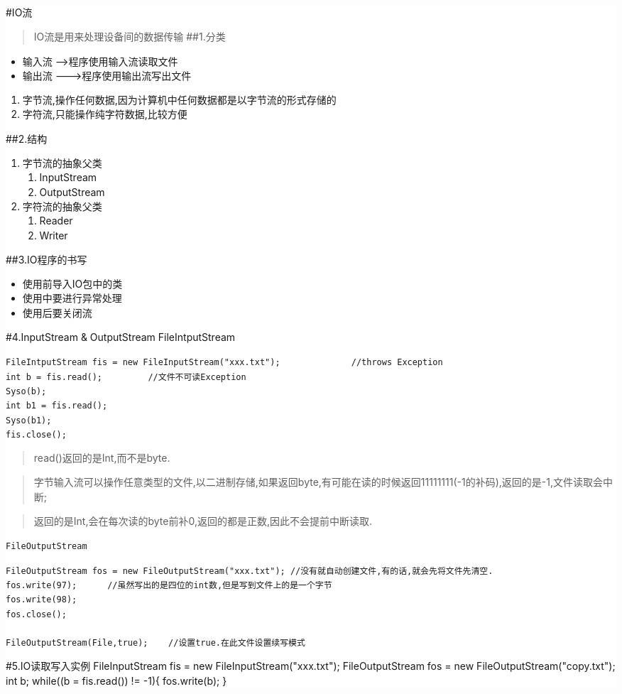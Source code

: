 #IO流
> IO流是用来处理设备间的数据传输
##1.分类
- 输入流 -->程序使用输入流读取文件
- 输出流 --->程序使用输出流写出文件
> 
1. 字节流,操作任何数据,因为计算机中任何数据都是以字节流的形式存储的
2. 字符流,只能操作纯字符数据,比较方便


##2.结构
1. 字节流的抽象父类 
	1. InputStream
	2. OutputStream
2. 字符流的抽象父类
	1. Reader
	2. Writer
	
##3.IO程序的书写
- 使用前导入IO包中的类
- 使用中要进行异常处理
- 使用后要关闭流
 
#4.InputStream & OutputStream
	FileIntputStream
> 
	FileIntputStream fis = new FileInputStream("xxx.txt");				//throws Exception
	int b = fis.read();			//文件不可读Exception
	Syso(b);
	int b1 = fis.read();
	Syso(b1);
	fis.close();
> read()返回的是Int,而不是byte.

> 字节输入流可以操作任意类型的文件,以二进制存储,如果返回byte,有可能在读的时候返回11111111(-1的补码),返回的是-1,文件读取会中断;

> 返回的是Int,会在每次读的byte前补0,返回的都是正数,因此不会提前中断读取.

	FileOutputStream
	
> 
	FileOutputStream fos = new FileOutputStream("xxx.txt");	//没有就自动创建文件,有的话,就会先将文件先清空.
	fos.write(97);		//虽然写出的是四位的int数,但是写到文件上的是一个字节
	fos.write(98);
	fos.close();

	FileOutputStream(File,true);	//设置true.在此文件设置续写模式

#5.IO读取写入实例
	FileInputStream fis = new FileInputStream("xxx.txt");
	FileOutputStream fos = new FileOutputStream("copy.txt");
	int b;
	while((b = fis.read()) != -1){
		fos.write(b);
	}
